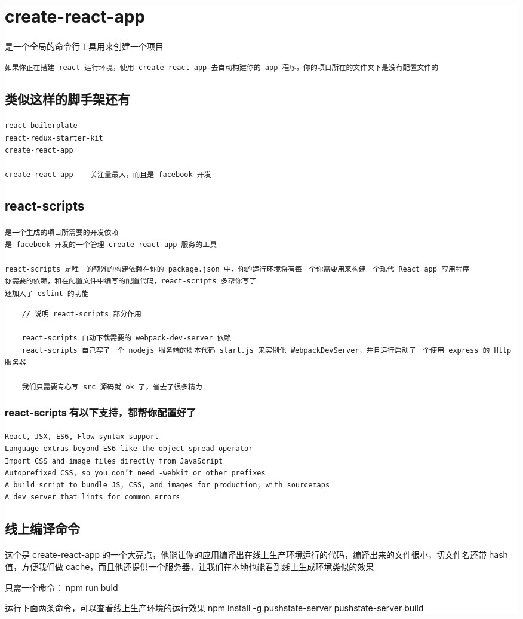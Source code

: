 # create-react-app

是一个全局的命令行工具用来创建一个项目

	如果你正在搭建 react 运行环境，使用 create-react-app 去自动构建你的 app 程序。你的项目所在的文件夹下是没有配置文件的

## 类似这样的脚手架还有

	react-boilerplate
	react-redux-starter-kit
	create-react-app
	
	create-react-app	关注量最大，而且是 facebook 开发

## react-scripts

	是一个生成的项目所需要的开发依赖
	是 facebook 开发的一个管理 create-react-app 服务的工具

	react-scripts 是唯一的额外的构建依赖在你的 package.json 中，你的运行环境将有每一个你需要用来构建一个现代 React app 应用程序
	你需要的依赖，和在配置文件中编写的配置代码，react-scripts 多帮你写了
	还加入了 eslint 的功能

```.html
	// 说明 react-scripts 部分作用
	
	react-scripts 自动下载需要的 webpack-dev-server 依赖
	react-scripts 自己写了一个 nodejs 服务端的脚本代码 start.js 来实例化 WebpackDevServer，并且运行启动了一个使用 express 的 Http 服务器
	
	我们只需要专心写 src 源码就 ok 了，省去了很多精力
```

### react-scripts 有以下支持，都帮你配置好了

	React, JSX, ES6, Flow syntax support
	Language extras beyond ES6 like the object spread operator
	Import CSS and image files directly from JavaScript
	Autoprefixed CSS, so you don’t need -webkit or other prefixes
	A build script to bundle JS, CSS, and images for production, with sourcemaps
	A dev server that lints for common errors

## 线上编译命令

这个是 create-react-app 的一个大亮点，他能让你的应用编译出在线上生产环境运行的代码，编译出来的文件很小，切文件名还带 hash 值，方便我们做 cache，而且他还提供一个服务器，让我们在本地也能看到线上生成环境类似的效果

只需一个命令：
	npm run buld

运行下面两条命令，可以查看线上生产环境的运行效果
	npm install -g pushstate-server
	pushstate-server build
